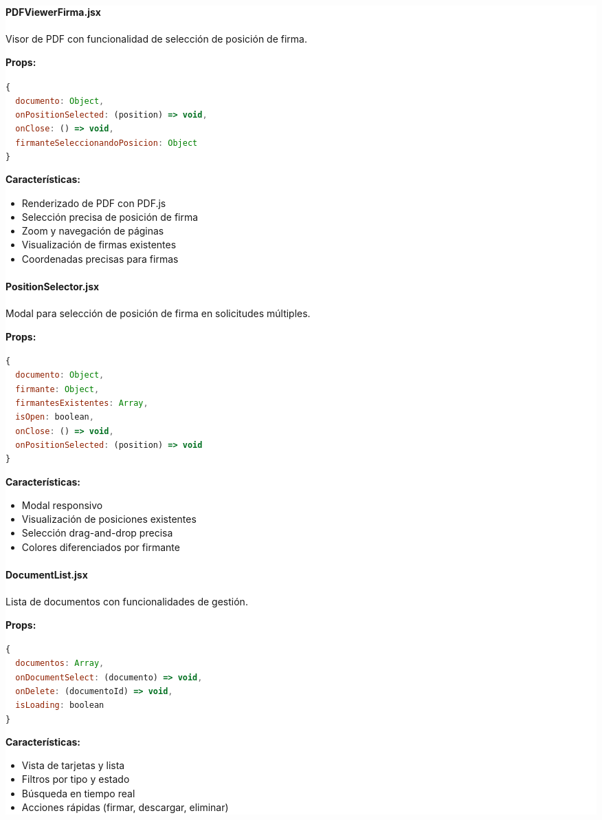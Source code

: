 #### PDFViewerFirma.jsx
Visor de PDF con funcionalidad de selección de posición de firma.

**Props:**
```javascript
{
  documento: Object,
  onPositionSelected: (position) => void,
  onClose: () => void,
  firmanteSeleccionandoPosicion: Object
}
```

**Características:**
- Renderizado de PDF con PDF.js
- Selección precisa de posición de firma
- Zoom y navegación de páginas
- Visualización de firmas existentes
- Coordenadas precisas para firmas

#### PositionSelector.jsx
Modal para selección de posición de firma en solicitudes múltiples.

**Props:**
```javascript
{
  documento: Object,
  firmante: Object,
  firmantesExistentes: Array,
  isOpen: boolean,
  onClose: () => void,
  onPositionSelected: (position) => void
}
```

**Características:**
- Modal responsivo
- Visualización de posiciones existentes
- Selección drag-and-drop precisa
- Colores diferenciados por firmante

#### DocumentList.jsx
Lista de documentos con funcionalidades de gestión.

**Props:**
```javascript
{
  documentos: Array,
  onDocumentSelect: (documento) => void,
  onDelete: (documentoId) => void,
  isLoading: boolean
}
```

**Características:**
- Vista de tarjetas y lista
- Filtros por tipo y estado
- Búsqueda en tiempo real
- Acciones rápidas (firmar, descargar, eliminar)
